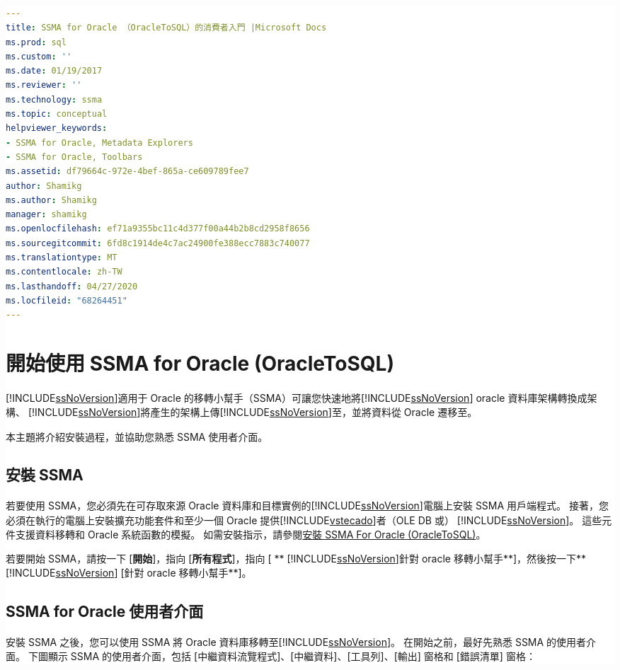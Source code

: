 ```yaml
---
title: SSMA for Oracle （OracleToSQL）的消費者入門 |Microsoft Docs
ms.prod: sql
ms.custom: ''
ms.date: 01/19/2017
ms.reviewer: ''
ms.technology: ssma
ms.topic: conceptual
helpviewer_keywords:
- SSMA for Oracle, Metadata Explorers
- SSMA for Oracle, Toolbars
ms.assetid: df79664c-972e-4bef-865a-ce609789fee7
author: Shamikg
ms.author: Shamikg
manager: shamikg
ms.openlocfilehash: ef71a9355bc11c4d377f00a44b2b8cd2958f8656
ms.sourcegitcommit: 6fd8c1914de4c7ac24900fe388ecc7883c740077
ms.translationtype: MT
ms.contentlocale: zh-TW
ms.lasthandoff: 04/27/2020
ms.locfileid: "68264451"
---
```

# <a name="getting-started-with-ssma-for-oracle-oracletosql"></a>開始使用 SSMA for Oracle (OracleToSQL)
[!INCLUDE[ssNoVersion](../../includes/ssnoversion-md.md)]適用于 Oracle 的移轉小幫手（SSMA）可讓您快速地將[!INCLUDE[ssNoVersion](../../includes/ssnoversion-md.md)] oracle 資料庫架構轉換成架構、 [!INCLUDE[ssNoVersion](../../includes/ssnoversion-md.md)]將產生的架構上傳[!INCLUDE[ssNoVersion](../../includes/ssnoversion-md.md)]至，並將資料從 Oracle 遷移至。  
  
本主題將介紹安裝過程，並協助您熟悉 SSMA 使用者介面。  
  
## <a name="installing-ssma"></a>安裝 SSMA  
若要使用 SSMA，您必須先在可存取來源 Oracle 資料庫和目標實例的[!INCLUDE[ssNoVersion](../../includes/ssnoversion-md.md)]電腦上安裝 SSMA 用戶端程式。 接著，您必須在執行的電腦上安裝擴充功能套件和至少一個 Oracle 提供[!INCLUDE[vstecado](../../includes/vstecado_md.md)]者（OLE DB 或） [!INCLUDE[ssNoVersion](../../includes/ssnoversion-md.md)]。 這些元件支援資料移轉和 Oracle 系統函數的模擬。 如需安裝指示，請參閱[安裝 SSMA For Oracle &#40;OracleToSQL&#41;](../../ssma/oracle/installing-ssma-for-oracle-oracletosql.md)。  
  
若要開始 SSMA，請按一下 [**開始**]，指向 [**所有程式**]，指向 [ ** [!INCLUDE[ssNoVersion](../../includes/ssnoversion-md.md)]針對 oracle 移轉小幫手**]，然後按一下** [!INCLUDE[ssNoVersion](../../includes/ssnoversion-md.md)] [針對 oracle 移轉小幫手**]。  
  
## <a name="ssma-for-oracle-user-interface"></a>SSMA for Oracle 使用者介面  
安裝 SSMA 之後，您可以使用 SSMA 將 Oracle 資料庫移轉至[!INCLUDE[ssNoVersion](../../includes/ssnoversion-md.md)]。 在開始之前，最好先熟悉 SSMA 的使用者介面。 下圖顯示 SSMA 的使用者介面，包括 [中繼資料流覽程式]、[中繼資料]、[工具列]、[輸出] 窗格和 [錯誤清單] 窗格：  
  